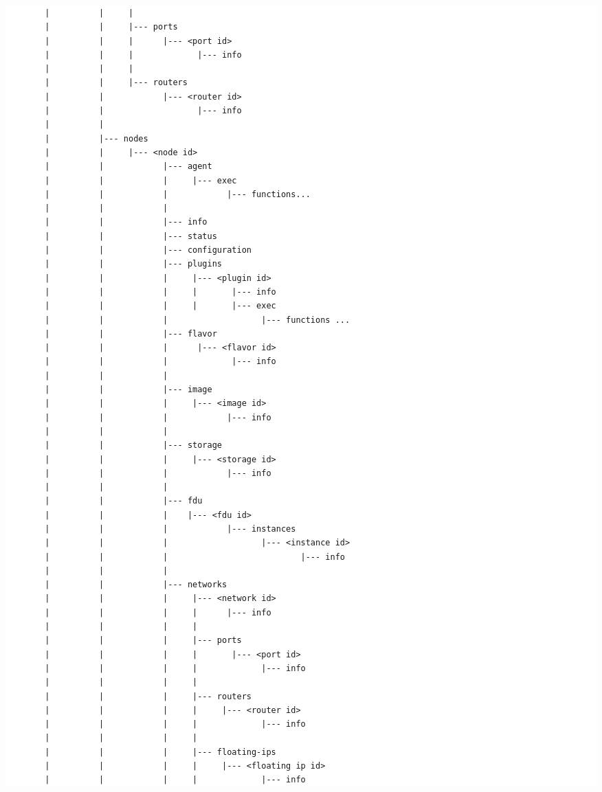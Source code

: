 ```
        |          |     |
        |          |     |--- ports
        |          |     |      |--- <port id>
        |          |     |             |--- info
        |          |     |
        |          |     |--- routers
        |          |            |--- <router id>
        |          |                   |--- info
        |          |
        |          |--- nodes
        |          |     |--- <node id>
        |          |            |--- agent
        |          |            |     |--- exec
        |          |            |            |--- functions...
        |          |            |
        |          |            |--- info
        |          |            |--- status
        |          |            |--- configuration
        |          |            |--- plugins
        |          |            |     |--- <plugin id>
        |          |            |     |       |--- info
        |          |            |     |       |--- exec
        |          |            |                   |--- functions ...
        |          |            |--- flavor
        |          |            |      |--- <flavor id>
        |          |            |             |--- info
        |          |            |
        |          |            |--- image
        |          |            |     |--- <image id>
        |          |            |            |--- info
        |          |            |
        |          |            |--- storage
        |          |            |     |--- <storage id>
        |          |            |            |--- info
        |          |            |
        |          |            |--- fdu
        |          |            |    |--- <fdu id>
        |          |            |            |--- instances
        |          |            |                   |--- <instance id>
        |          |            |                           |--- info
        |          |            |
        |          |            |--- networks
        |          |            |     |--- <network id>
        |          |            |     |      |--- info
        |          |            |     |
        |          |            |     |--- ports
        |          |            |     |       |--- <port id>
        |          |            |     |             |--- info
        |          |            |     |
        |          |            |     |--- routers
        |          |            |     |     |--- <router id>
        |          |            |     |             |--- info
        |          |            |     |
        |          |            |     |--- floating-ips
        |          |            |     |     |--- <floating ip id>
        |          |            |     |             |--- info

```
